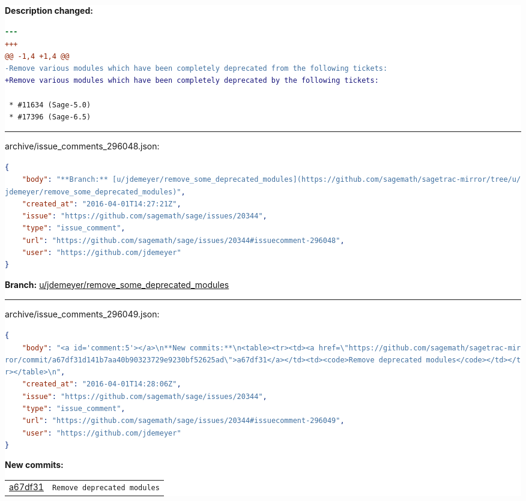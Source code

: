 **Description changed:**
``````diff
--- 
+++ 
@@ -1,4 +1,4 @@
-Remove various modules which have been completely deprecated from the following tickets:
+Remove various modules which have been completely deprecated by the following tickets:
 
 * #11634 (Sage-5.0)
 * #17396 (Sage-6.5)
``````




---

archive/issue_comments_296048.json:
```json
{
    "body": "**Branch:** [u/jdemeyer/remove_some_deprecated_modules](https://github.com/sagemath/sagetrac-mirror/tree/u/jdemeyer/remove_some_deprecated_modules)",
    "created_at": "2016-04-01T14:27:21Z",
    "issue": "https://github.com/sagemath/sage/issues/20344",
    "type": "issue_comment",
    "url": "https://github.com/sagemath/sage/issues/20344#issuecomment-296048",
    "user": "https://github.com/jdemeyer"
}
```

**Branch:** [u/jdemeyer/remove_some_deprecated_modules](https://github.com/sagemath/sagetrac-mirror/tree/u/jdemeyer/remove_some_deprecated_modules)



---

archive/issue_comments_296049.json:
```json
{
    "body": "<a id='comment:5'></a>\n**New commits:**\n<table><tr><td><a href=\"https://github.com/sagemath/sagetrac-mirror/commit/a67df31d141b7aa40b90323729e9230bf52625ad\">a67df31</a></td><td><code>Remove deprecated modules</code></td></tr></table>\n",
    "created_at": "2016-04-01T14:28:06Z",
    "issue": "https://github.com/sagemath/sage/issues/20344",
    "type": "issue_comment",
    "url": "https://github.com/sagemath/sage/issues/20344#issuecomment-296049",
    "user": "https://github.com/jdemeyer"
}
```

<a id='comment:5'></a>
**New commits:**
<table><tr><td><a href="https://github.com/sagemath/sagetrac-mirror/commit/a67df31d141b7aa40b90323729e9230bf52625ad">a67df31</a></td><td><code>Remove deprecated modules</code></td></tr></table>


